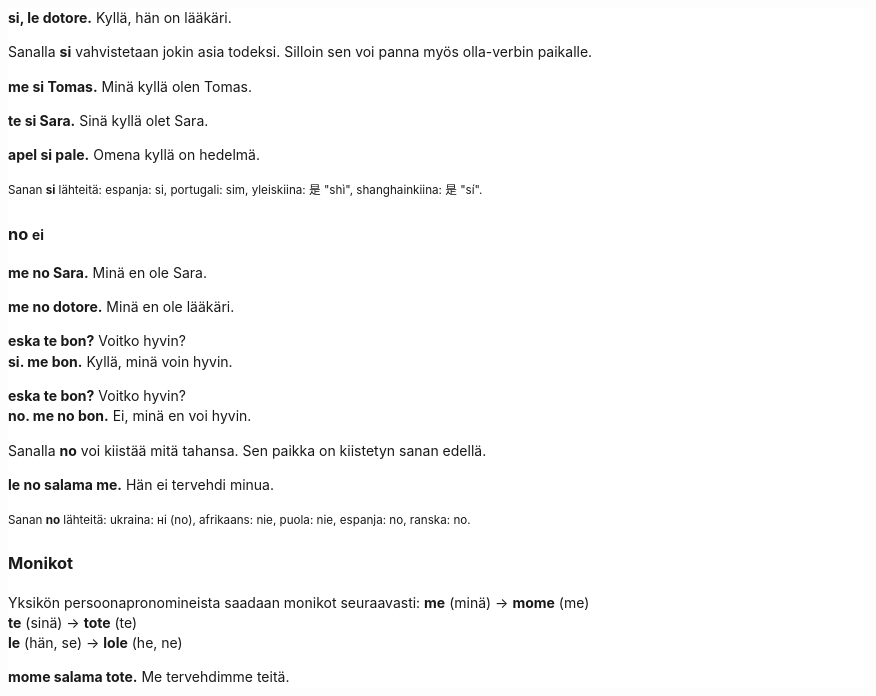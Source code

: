 **si, le dotore.**
Kyllä, hän on lääkäri.

Sanalla **si**
vahvistetaan jokin asia todeksi. Silloin sen voi panna myös olla-verbin paikalle.

**me si Tomas.**
Minä kyllä olen Tomas.

**te si Sara.**
Sinä kyllä olet Sara.

**apel si pale.**
Omena kyllä on hedelmä.

<small>Sanan **si**
lähteitä: espanja: si, portugali: sim, yleiskiina: 是 "shì", shanghainkiina: 是 "sí".</small>



### no <small>ei</small>

**me no Sara.**
Minä en ole Sara.

**me no dotore.**
Minä en ole lääkäri.

**eska te bon?**
Voitko hyvin?  
**si. me bon.**
Kyllä, minä voin hyvin.

**eska te bon?**
Voitko hyvin?  
**no. me no bon.**
Ei, minä en voi hyvin.

Sanalla **no**
voi kiistää mitä tahansa. Sen paikka on kiistetyn sanan edellä.

**le no salama me.**
Hän ei tervehdi minua.

<small>Sanan **no**
lähteitä: ukraina: ні (no), afrikaans: nie, puola: nie, espanja: no, ranska: no.</small>



### Monikot

Yksikön persoonapronomineista saadaan monikot seuraavasti:
**me** (minä) →  **mome** (me)  
**te** (sinä) →  **tote** (te)  
**le** (hän, se) →  **lole** (he, ne)

**mome salama tote.**
Me tervehdimme teitä.
